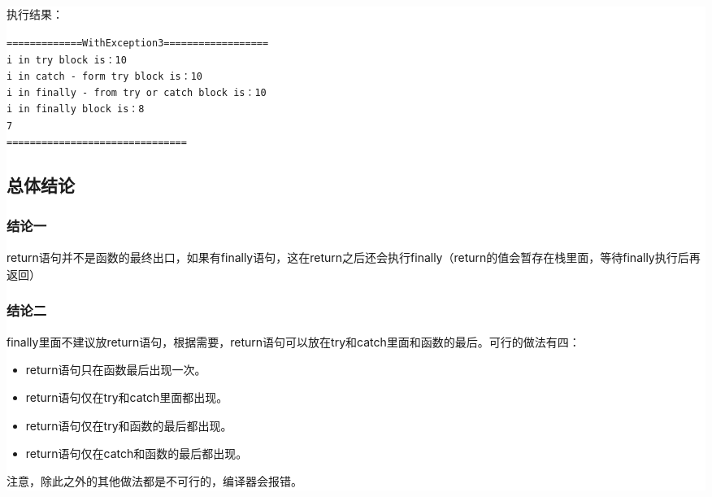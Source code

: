 执行结果：

```
=============WithException3==================
i in try block is：10
i in catch - form try block is：10
i in finally - from try or catch block is：10
i in finally block is：8
7
===============================
```

## 总体结论

### 结论一

return语句并不是函数的最终出口，如果有finally语句，这在return之后还会执行finally（return的值会暂存在栈里面，等待finally执行后再返回）

### 结论二

finally里面不建议放return语句，根据需要，return语句可以放在try和catch里面和函数的最后。可行的做法有四：

* return语句只在函数最后出现一次。

* return语句仅在try和catch里面都出现。

* return语句仅在try和函数的最后都出现。

* return语句仅在catch和函数的最后都出现。

注意，除此之外的其他做法都是不可行的，编译器会报错。
